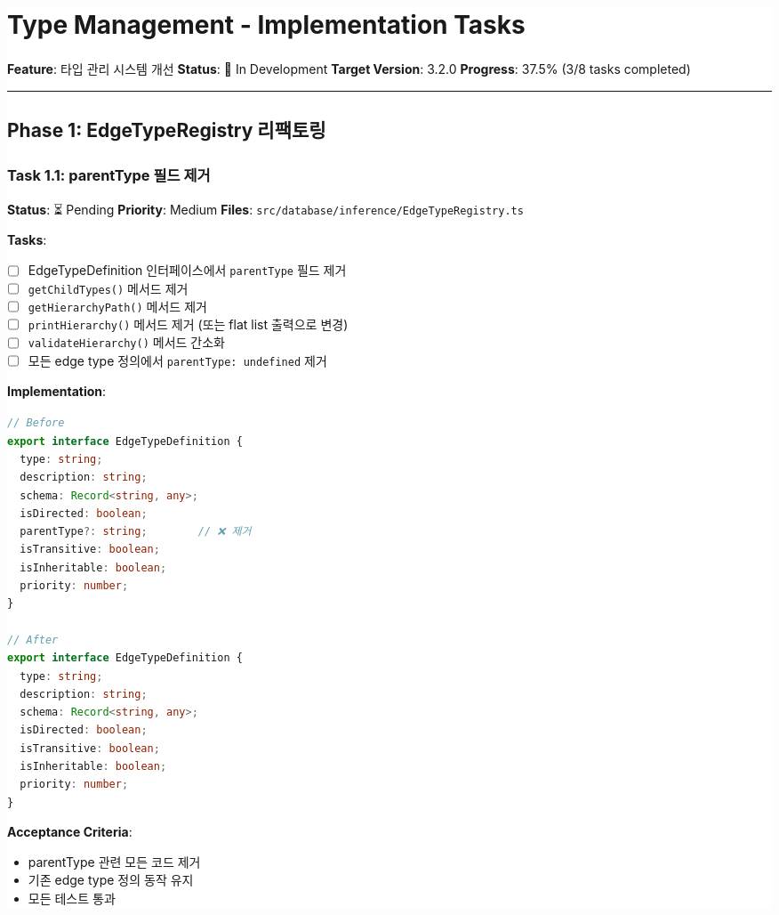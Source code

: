 # Type Management - Implementation Tasks

**Feature**: 타입 관리 시스템 개선
**Status**: 🚧 In Development
**Target Version**: 3.2.0
**Progress**: 37.5% (3/8 tasks completed)

---

## Phase 1: EdgeTypeRegistry 리팩토링

### Task 1.1: parentType 필드 제거
**Status**: ⏳ Pending
**Priority**: Medium
**Files**: `src/database/inference/EdgeTypeRegistry.ts`

**Tasks**:
- [ ] EdgeTypeDefinition 인터페이스에서 `parentType` 필드 제거
- [ ] `getChildTypes()` 메서드 제거
- [ ] `getHierarchyPath()` 메서드 제거
- [ ] `printHierarchy()` 메서드 제거 (또는 flat list 출력으로 변경)
- [ ] `validateHierarchy()` 메서드 간소화
- [ ] 모든 edge type 정의에서 `parentType: undefined` 제거

**Implementation**:
```typescript
// Before
export interface EdgeTypeDefinition {
  type: string;
  description: string;
  schema: Record<string, any>;
  isDirected: boolean;
  parentType?: string;        // ❌ 제거
  isTransitive: boolean;
  isInheritable: boolean;
  priority: number;
}

// After
export interface EdgeTypeDefinition {
  type: string;
  description: string;
  schema: Record<string, any>;
  isDirected: boolean;
  isTransitive: boolean;
  isInheritable: boolean;
  priority: number;
}
```

**Acceptance Criteria**:
- parentType 관련 모든 코드 제거
- 기존 edge type 정의 동작 유지
- 모든 테스트 통과
